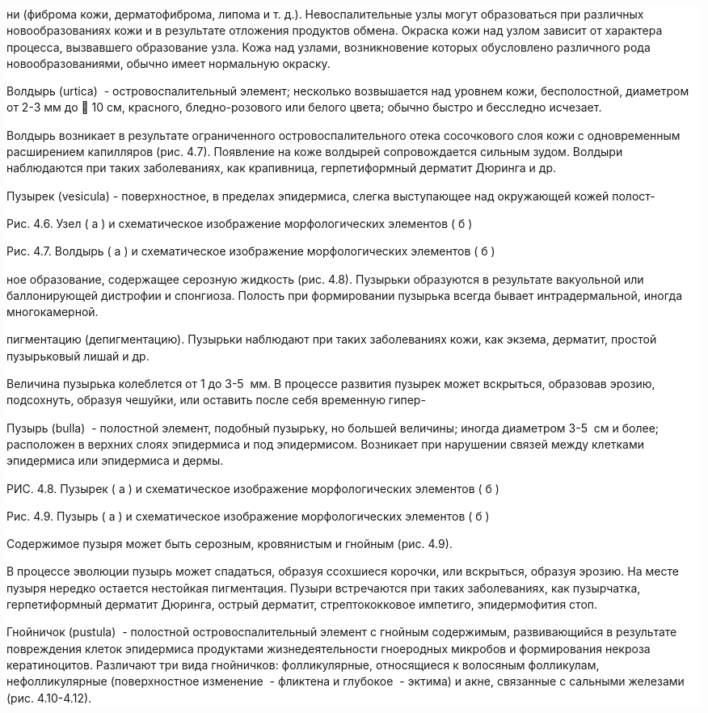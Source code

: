 ни  (фиброма  кожи,  дерматофиброма, липома и т. д.). Невоспалительные узлы могут образоваться при различных новообразованиях кожи и в результате отложения продуктов обмена. Окраска кожи над узлом зависит от характера процесса,  вызвавшего образование узла. Кожа над узлами, возникновение которых обусловлено  различного  рода  новообразованиями,  обычно  имеет  нормальную окраску.

Волдырь (urtica)  -  островоспалительный  элемент;  несколько  возвышается  над  уровнем  кожи,  бесполостной, диаметром от 2-3 мм до  10 см, красного, бледно-розового или белого цвета; обычно быстро и бесследно исчезает.

Волдырь  возникает в результате ограниченного  островоспалительного отека  сосочкового  слоя  кожи  с одновременным  расширением  капилляров (рис. 4.7). Появление на коже волдырей сопровождается сильным зудом. Волдыри наблюдаются при таких заболеваниях, как  крапивница,  герпетиформный  дерматит Дюринга и др.

Пузырек (vesicula) - поверхностное, в пределах эпидермиса, слегка выступающее  над  окружающей  кожей  полост-



Рис. 4.6. Узел ( а ) и схематическое изображение морфологических элементов ( б )





Рис. 4.7. Волдырь ( а ) и схематическое изображение морфологических элементов ( б )



ное образование, содержащее серозную жидкость (рис. 4.8). Пузырьки образуются в результате вакуольной или баллонирующей дистрофии и спонгиоза. Полость при формировании пузырька всегда бывает интрадермальной, иногда многокамерной.

пигментацию (депигментацию). Пузырьки  наблюдают  при  таких  заболеваниях кожи, как экзема, дерматит, простой пузырьковый лишай и др.

Величина пузырька колеблется от 1 до 3-5  мм.  В  процессе  развития  пузырек  может  вскрыться,  образовав  эрозию, подсохнуть, образуя чешуйки, или оставить  после  себя  временную  гипер-

Пузырь (bulla)  -  полостной  элемент,  подобный  пузырьку,  но  большей величины;  иногда  диаметром  3-5  см и более;  расположен  в верхних  слоях эпидермиса  и под  эпидермисом.  Возникает  при  нарушении  связей  между клетками  эпидермиса  или  эпидермиса и дермы.



РИС. 4.8. Пузырек ( а ) и схематическое изображение морфологических элементов ( б )





Рис. 4.9. Пузырь ( а ) и схематическое изображение морфологических элементов ( б )



Содержимое  пузыря  может  быть серозным, кровянистым и гнойным (рис. 4.9).

В процессе эволюции пузырь может спадаться,  образуя  ссохшиеся  корочки, или вскрыться, образуя эрозию. На месте пузыря нередко остается нестойкая пигментация. Пузыри встречаются при таких заболеваниях, как пузырчатка, герпетиформный дерматит Дюринга, острый дерматит,  стрептококковое  импетиго, эпидермофития стоп.

Гнойничок (pustula)  -  полостной островоспалительный элемент с гнойным содержимым, развивающийся в результате повреждения клеток эпидермиса продуктами жизнедеятельности гноеродных микробов и формирования некроза кератиноцитов. Различают три вида гнойничков:  фолликулярные,  относящиеся  к волосяным фолликулам, нефолликулярные (поверхностное  изменение  -  фликтена и глубокое  -  эктима)  и акне,  связанные с сальными железами (рис. 4.10-4.12).
